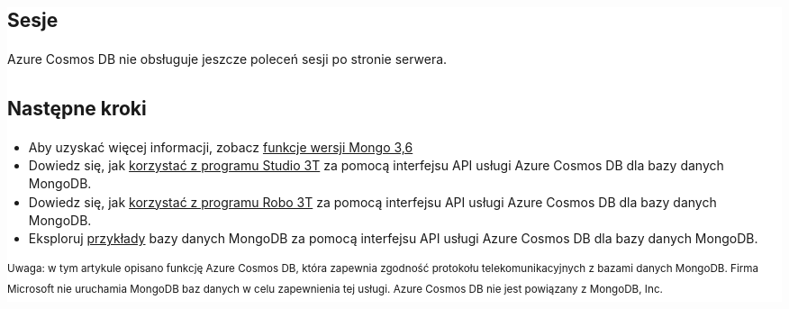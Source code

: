 ## <a name="sessions"></a>Sesje

Azure Cosmos DB nie obsługuje jeszcze poleceń sesji po stronie serwera.

## <a name="next-steps"></a>Następne kroki

- Aby uzyskać więcej informacji, zobacz [funkcje wersji Mongo 3,6](https://devblogs.microsoft.com/cosmosdb/azure-cosmos-dbs-api-for-mongodb-now-supports-server-version-3-6/)
- Dowiedz się, jak [korzystać z programu Studio 3T](mongodb-mongochef.md) za pomocą interfejsu API usługi Azure Cosmos DB dla bazy danych MongoDB.
- Dowiedz się, jak [korzystać z programu Robo 3T](mongodb-robomongo.md) za pomocą interfejsu API usługi Azure Cosmos DB dla bazy danych MongoDB.
- Eksploruj [przykłady](mongodb-samples.md) bazy danych MongoDB za pomocą interfejsu API usługi Azure Cosmos DB dla bazy danych MongoDB.

<sup>Uwaga: w tym artykule opisano funkcję Azure Cosmos DB, która zapewnia zgodność protokołu telekomunikacyjnych z bazami danych MongoDB. Firma Microsoft nie uruchamia MongoDB baz danych w celu zapewnienia tej usługi. Azure Cosmos DB nie jest powiązany z MongoDB, Inc.</sup>
